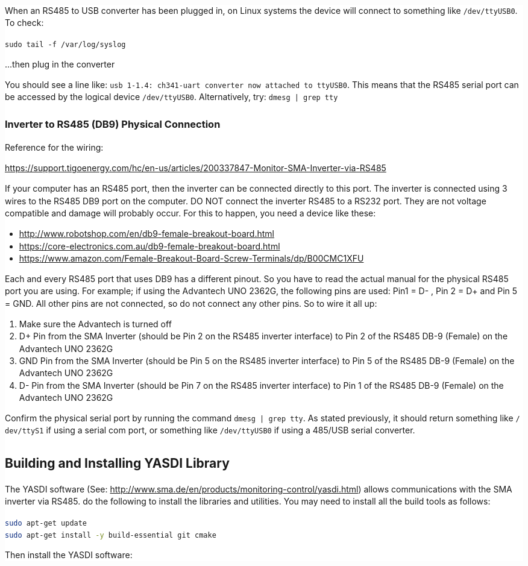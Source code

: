 When an RS485 to USB converter has been plugged in, on Linux systems the device will connect to something like `/dev/ttyUSB0`. To check:

```
sudo tail -f /var/log/syslog
```

...then plug in the converter

You should see a line like: `usb 1-1.4: ch341-uart converter now attached to ttyUSB0`. This means that the RS485 serial port can be accessed by the logical device `/dev/ttyUSB0`. Alternatively, try: `dmesg | grep tty`

### Inverter to RS485 (DB9) Physical Connection

Reference for the wiring:

https://support.tigoenergy.com/hc/en-us/articles/200337847-Monitor-SMA-Inverter-via-RS485

If your computer has an RS485 port, then the inverter can be connected directly to this port. The inverter is connected using 3 wires to the RS485 DB9 port on the computer. DO NOT connect the inverter RS485 to a RS232 port. They are not voltage compatible and damage will probably occur. For this to happen, you need a device like these:

- http://www.robotshop.com/en/db9-female-breakout-board.html
- https://core-electronics.com.au/db9-female-breakout-board.html
- https://www.amazon.com/Female-Breakout-Board-Screw-Terminals/dp/B00CMC1XFU

Each and every RS485 port that uses DB9 has a different pinout. So you have to read the actual manual for the physical RS485 port you are using. For example; if using the Advantech UNO 2362G, the following pins are used: Pin1 = D- , Pin 2 = D+ and Pin 5 = GND. All other pins are not connected, so do not connect any other pins. So to wire it all up:

1. Make sure the Advantech is turned off
2. D+ Pin from the SMA Inverter (should be Pin 2 on the RS485 inverter interface) to Pin 2 of the RS485 DB-9 (Female) on the Advantech UNO 2362G
3. GND Pin from the SMA Inverter (should be Pin 5 on the RS485 inverter interface) to Pin 5 of the RS485 DB-9 (Female) on the Advantech UNO 2362G
4. D- Pin from the SMA Inverter (should be Pin 7 on the RS485 inverter interface) to Pin 1 of the RS485 DB-9 (Female) on the Advantech UNO 2362G

Confirm the physical serial port by running the command `dmesg | grep tty`. As stated previously, it should return something like `/dev/ttyS1` if using a serial com port, or something like `/dev/ttyUSB0` if using a 485/USB serial converter.

## Building and Installing YASDI Library

The YASDI software (See: http://www.sma.de/en/products/monitoring-control/yasdi.html) allows communications with the SMA inverter via RS485. do the following to install the libraries and utilities. You may need to install all the build tools as follows:

```bash
sudo apt-get update
sudo apt-get install -y build-essential git cmake
```

Then install the YASDI software:
